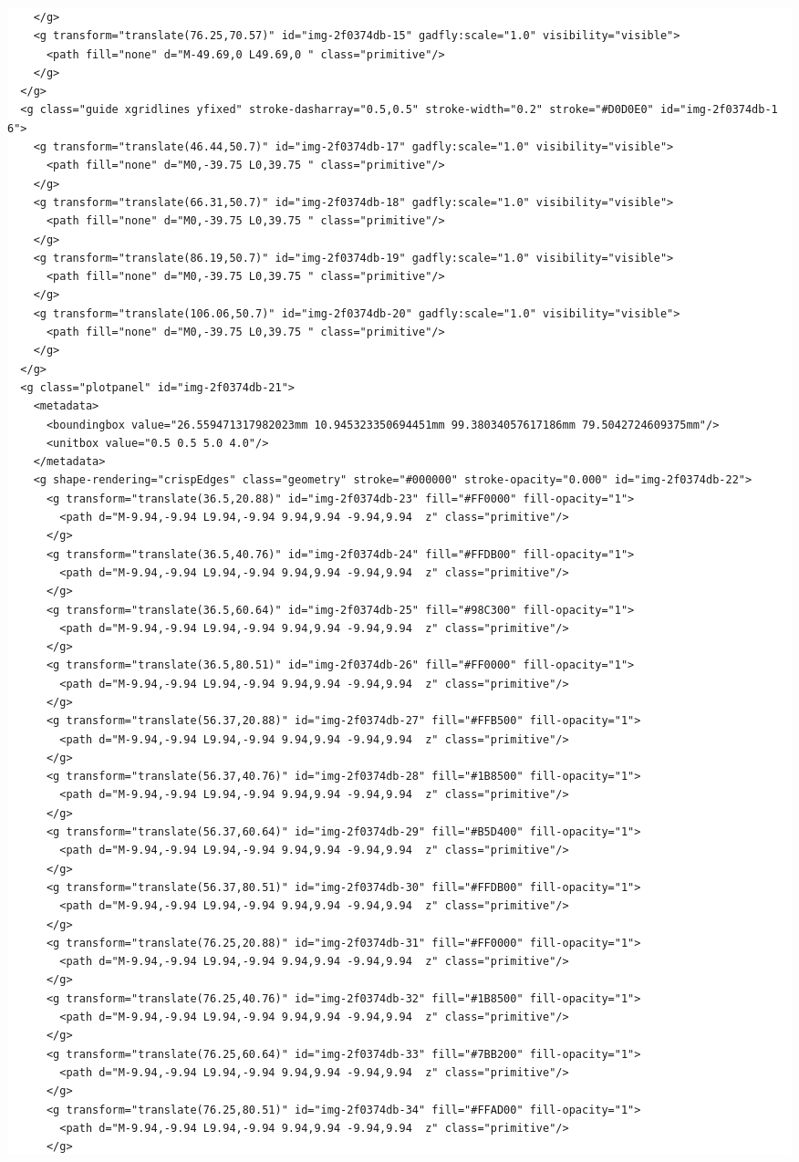         </g>
        <g transform="translate(76.25,70.57)" id="img-2f0374db-15" gadfly:scale="1.0" visibility="visible">
          <path fill="none" d="M-49.69,0 L49.69,0 " class="primitive"/>
        </g>
      </g>
      <g class="guide xgridlines yfixed" stroke-dasharray="0.5,0.5" stroke-width="0.2" stroke="#D0D0E0" id="img-2f0374db-16">
        <g transform="translate(46.44,50.7)" id="img-2f0374db-17" gadfly:scale="1.0" visibility="visible">
          <path fill="none" d="M0,-39.75 L0,39.75 " class="primitive"/>
        </g>
        <g transform="translate(66.31,50.7)" id="img-2f0374db-18" gadfly:scale="1.0" visibility="visible">
          <path fill="none" d="M0,-39.75 L0,39.75 " class="primitive"/>
        </g>
        <g transform="translate(86.19,50.7)" id="img-2f0374db-19" gadfly:scale="1.0" visibility="visible">
          <path fill="none" d="M0,-39.75 L0,39.75 " class="primitive"/>
        </g>
        <g transform="translate(106.06,50.7)" id="img-2f0374db-20" gadfly:scale="1.0" visibility="visible">
          <path fill="none" d="M0,-39.75 L0,39.75 " class="primitive"/>
        </g>
      </g>
      <g class="plotpanel" id="img-2f0374db-21">
        <metadata>
          <boundingbox value="26.559471317982023mm 10.945323350694451mm 99.38034057617186mm 79.5042724609375mm"/>
          <unitbox value="0.5 0.5 5.0 4.0"/>
        </metadata>
        <g shape-rendering="crispEdges" class="geometry" stroke="#000000" stroke-opacity="0.000" id="img-2f0374db-22">
          <g transform="translate(36.5,20.88)" id="img-2f0374db-23" fill="#FF0000" fill-opacity="1">
            <path d="M-9.94,-9.94 L9.94,-9.94 9.94,9.94 -9.94,9.94  z" class="primitive"/>
          </g>
          <g transform="translate(36.5,40.76)" id="img-2f0374db-24" fill="#FFDB00" fill-opacity="1">
            <path d="M-9.94,-9.94 L9.94,-9.94 9.94,9.94 -9.94,9.94  z" class="primitive"/>
          </g>
          <g transform="translate(36.5,60.64)" id="img-2f0374db-25" fill="#98C300" fill-opacity="1">
            <path d="M-9.94,-9.94 L9.94,-9.94 9.94,9.94 -9.94,9.94  z" class="primitive"/>
          </g>
          <g transform="translate(36.5,80.51)" id="img-2f0374db-26" fill="#FF0000" fill-opacity="1">
            <path d="M-9.94,-9.94 L9.94,-9.94 9.94,9.94 -9.94,9.94  z" class="primitive"/>
          </g>
          <g transform="translate(56.37,20.88)" id="img-2f0374db-27" fill="#FFB500" fill-opacity="1">
            <path d="M-9.94,-9.94 L9.94,-9.94 9.94,9.94 -9.94,9.94  z" class="primitive"/>
          </g>
          <g transform="translate(56.37,40.76)" id="img-2f0374db-28" fill="#1B8500" fill-opacity="1">
            <path d="M-9.94,-9.94 L9.94,-9.94 9.94,9.94 -9.94,9.94  z" class="primitive"/>
          </g>
          <g transform="translate(56.37,60.64)" id="img-2f0374db-29" fill="#B5D400" fill-opacity="1">
            <path d="M-9.94,-9.94 L9.94,-9.94 9.94,9.94 -9.94,9.94  z" class="primitive"/>
          </g>
          <g transform="translate(56.37,80.51)" id="img-2f0374db-30" fill="#FFDB00" fill-opacity="1">
            <path d="M-9.94,-9.94 L9.94,-9.94 9.94,9.94 -9.94,9.94  z" class="primitive"/>
          </g>
          <g transform="translate(76.25,20.88)" id="img-2f0374db-31" fill="#FF0000" fill-opacity="1">
            <path d="M-9.94,-9.94 L9.94,-9.94 9.94,9.94 -9.94,9.94  z" class="primitive"/>
          </g>
          <g transform="translate(76.25,40.76)" id="img-2f0374db-32" fill="#1B8500" fill-opacity="1">
            <path d="M-9.94,-9.94 L9.94,-9.94 9.94,9.94 -9.94,9.94  z" class="primitive"/>
          </g>
          <g transform="translate(76.25,60.64)" id="img-2f0374db-33" fill="#7BB200" fill-opacity="1">
            <path d="M-9.94,-9.94 L9.94,-9.94 9.94,9.94 -9.94,9.94  z" class="primitive"/>
          </g>
          <g transform="translate(76.25,80.51)" id="img-2f0374db-34" fill="#FFAD00" fill-opacity="1">
            <path d="M-9.94,-9.94 L9.94,-9.94 9.94,9.94 -9.94,9.94  z" class="primitive"/>
          </g>